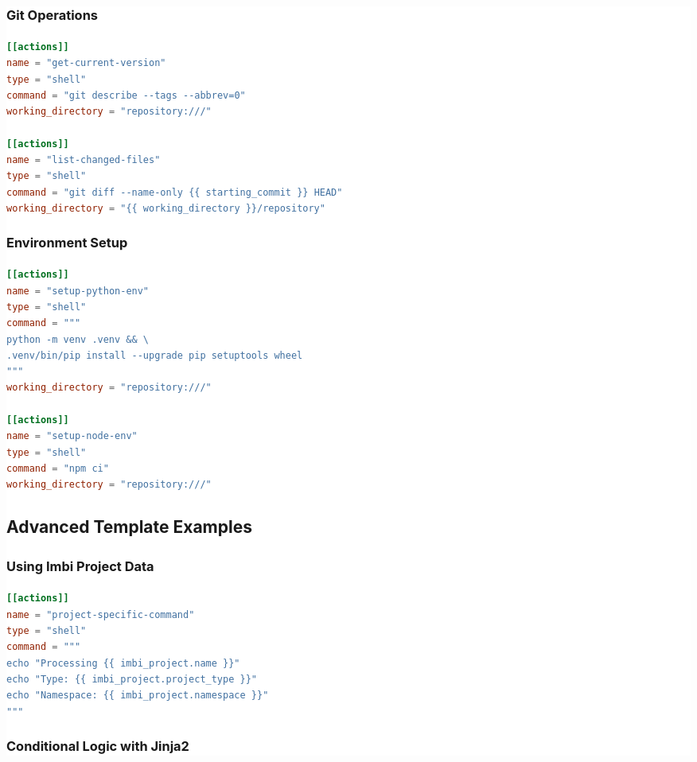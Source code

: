 ### Git Operations

```toml
[[actions]]
name = "get-current-version"
type = "shell"
command = "git describe --tags --abbrev=0"
working_directory = "repository:///"

[[actions]]
name = "list-changed-files"
type = "shell"
command = "git diff --name-only {{ starting_commit }} HEAD"
working_directory = "{{ working_directory }}/repository"
```

### Environment Setup

```toml
[[actions]]
name = "setup-python-env"
type = "shell"
command = """
python -m venv .venv && \
.venv/bin/pip install --upgrade pip setuptools wheel
"""
working_directory = "repository:///"

[[actions]]
name = "setup-node-env"
type = "shell"
command = "npm ci"
working_directory = "repository:///"
```

## Advanced Template Examples

### Using Imbi Project Data

```toml
[[actions]]
name = "project-specific-command"
type = "shell"
command = """
echo "Processing {{ imbi_project.name }}"
echo "Type: {{ imbi_project.project_type }}"
echo "Namespace: {{ imbi_project.namespace }}"
"""
```

### Conditional Logic with Jinja2
